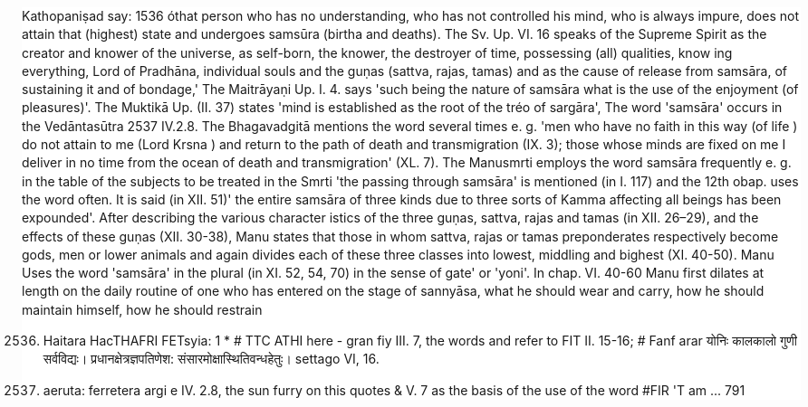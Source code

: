 Kathopaniṣad say: 1536 óthat person who has no understanding, who has not controlled his mind, who is always impure, does not attain that (highest) state and undergoes samsūra (birtha and deaths). The Sv. Up. VI. 16 speaks of the Supreme Spirit as the creator and knower of the universe, as self-born, the knower, the destroyer of time, possessing (all) qualities, know ing everything, Lord of Pradhāna, individual souls and the guṇas (sattva, rajas, tamas) and as the cause of release from samsāra, of sustaining it and of bondage,' The Maitrāyaṇi Up. I. 4. says 'such being the nature of samsāra what is the use of the enjoyment (of pleasures)'. The Muktikā Up. (II. 37) states 'mind is established as the root of the tréo of sargāra', The word 'samsāra' occurs in the Vedāntasūtra 2537 IV.2.8. The Bhagavadgitā mentions the word several times e. g. 'men who have no faith in this way (of life ) do not attain to me (Lord Krsna ) and return to the path of death and transmigration (IX. 3); those whose minds are fixed on me I deliver in no time from the ocean of death and transmigration' (XL. 7). The Manusmrti employs the word samsāra frequently e. g. in the table of the subjects to be treated in the Smrti 'the passing through samsāra' is mentioned (in I. 117) and the 12th obap. uses the word often. It is said (in XII. 51)' the entire samsāra of three kinds due to three sorts of Kamma affecting all beings has been expounded'. After describing the various character istics of the three guṇas, sattva, rajas and tamas (in XII. 26–29), and the effects of these guṇas (XII. 30-38), Manu states that those in whom sattva, rajas or tamas preponderates respectively become gods, men or lower animals and again divides each of these three classes into lowest, middling and bighest (XI. 40-50). Manu Uses the word 'samsāra' in the plural (in XI. 52, 54, 70) in the sense of gate' or 'yoni'. In chap. VI. 40-60 Manu first dilates at length on the daily routine of one who has entered on the stage of sannyāsa, what he should wear and carry, how he should maintain himself, how he should restrain 

2536. Haitara HacTHAFRI FETsyia: 1 * \# TTC ATHI here - gran fiy III. 7, the words and refer to FIT II. 15-16; \# Fanf arar योनिः कालकालो गुणी सर्वविद्यः। प्रधानक्षेत्रज्ञपतिणेश: संसारमोक्षास्थितिवन्धहेतुः। settago VI, 16. 

2537. aeruta: ferretera argi e IV. 2.8, the sun furry on this quotes & V. 7 as the basis of the use of the word \#FIR 'T am ... 791 
